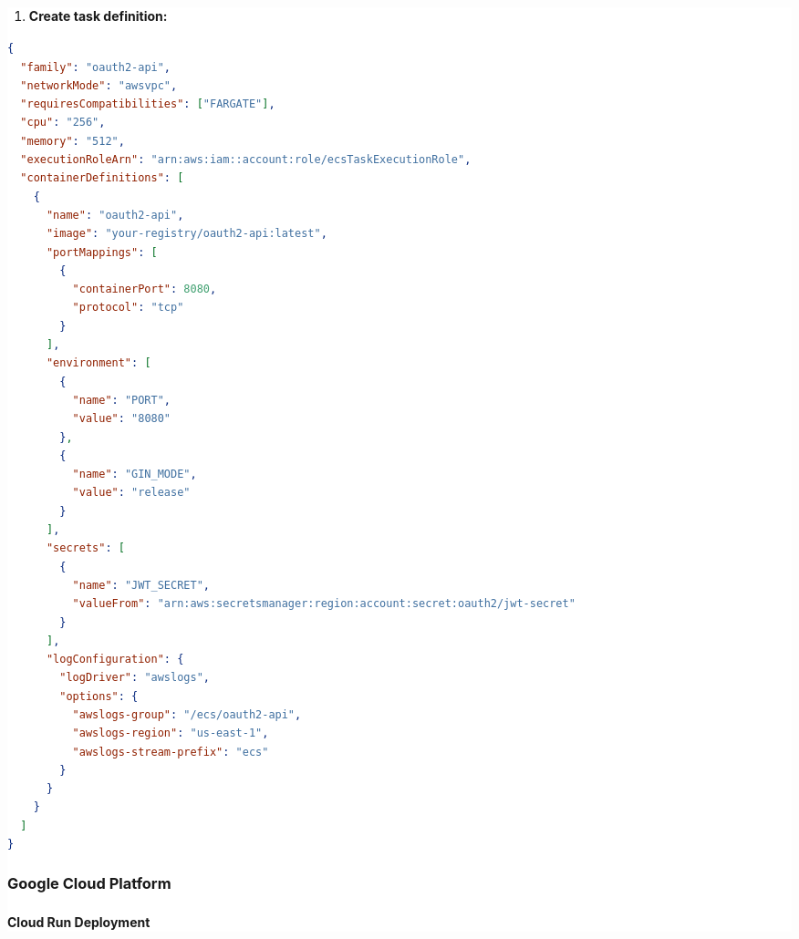 1. **Create task definition:**
```json
{
  "family": "oauth2-api",
  "networkMode": "awsvpc",
  "requiresCompatibilities": ["FARGATE"],
  "cpu": "256",
  "memory": "512",
  "executionRoleArn": "arn:aws:iam::account:role/ecsTaskExecutionRole",
  "containerDefinitions": [
    {
      "name": "oauth2-api",
      "image": "your-registry/oauth2-api:latest",
      "portMappings": [
        {
          "containerPort": 8080,
          "protocol": "tcp"
        }
      ],
      "environment": [
        {
          "name": "PORT",
          "value": "8080"
        },
        {
          "name": "GIN_MODE",
          "value": "release"
        }
      ],
      "secrets": [
        {
          "name": "JWT_SECRET",
          "valueFrom": "arn:aws:secretsmanager:region:account:secret:oauth2/jwt-secret"
        }
      ],
      "logConfiguration": {
        "logDriver": "awslogs",
        "options": {
          "awslogs-group": "/ecs/oauth2-api",
          "awslogs-region": "us-east-1",
          "awslogs-stream-prefix": "ecs"
        }
      }
    }
  ]
}
```

### Google Cloud Platform

#### Cloud Run Deployment
